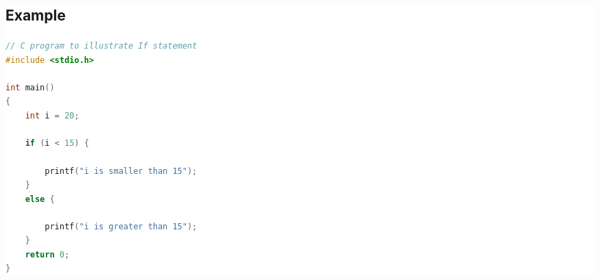
## Example
```C
// C program to illustrate If statement 
#include <stdio.h> 

int main() 
{ 
	int i = 20; 

	if (i < 15) { 

		printf("i is smaller than 15"); 
	} 
	else { 

		printf("i is greater than 15"); 
	} 
	return 0; 
}


```
